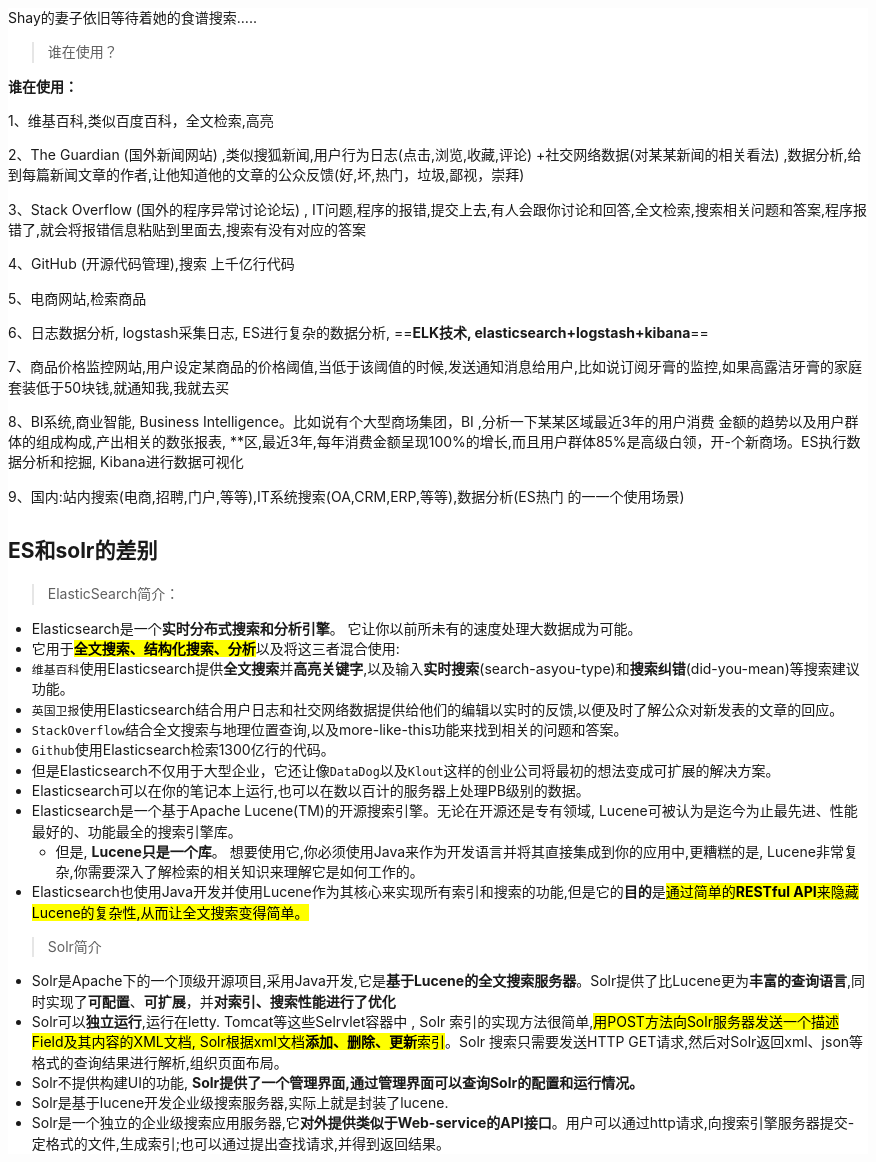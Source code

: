 Shay的妻子依旧等待着她的食谱搜索…..



> 谁在使用？

**谁在使用：**

1、维基百科,类似百度百科，全文检索,高亮

2、The Guardian (国外新闻网站) ,类似搜狐新闻,用户行为日志(点击,浏览,收藏,评论) +社交网络数据(对某某新闻的相关看法) ,数据分析,给到每篇新闻文章的作者,让他知道他的文章的公众反馈(好,坏,热门，垃圾,鄙视，崇拜)

3、Stack Overflow (国外的程序异常讨论论坛) , IT问题,程序的报错,提交上去,有人会跟你讨论和回答,全文检索,搜索相关问题和答案,程序报错了,就会将报错信息粘贴到里面去,搜索有没有对应的答案

4、GitHub (开源代码管理),搜索 上千亿行代码

5、电商网站,检索商品

6、日志数据分析, logstash采集日志, ES进行复杂的数据分析, ==**ELK技术, elasticsearch+logstash+kibana**==

7、商品价格监控网站,用户设定某商品的价格阈值,当低于该阈值的时候,发送通知消息给用户,比如说订阅牙膏的监控,如果高露洁牙膏的家庭套装低于50块钱,就通知我,我就去买

8、BI系统,商业智能, Business Intelligence。比如说有个大型商场集团，BI ,分析一下某某区域最近3年的用户消费 金额的趋势以及用户群体的组成构成,产出相关的数张报表, **区,最近3年,每年消费金额呈现100%的增长,而且用户群体85%是高级白领，开-个新商场。ES执行数据分析和挖掘, Kibana进行数据可视化

9、国内:站内搜索(电商,招聘,门户,等等),IT系统搜索(OA,CRM,ERP,等等),数据分析(ES热门
的一一个使用场景)



## ES和solr的差别

> ElasticSearch简介：

- Elasticsearch是一个**实时分布式搜索和分析引擎**。 它让你以前所未有的速度处理大数据成为可能。
- 它用于<mark>**全文搜索、结构化搜索、分析**</mark>以及将这三者混合使用:
- `维基百科`使用Elasticsearch提供**全文搜索**并**高亮关键字**,以及输入**实时搜索**(search-asyou-type)和**搜索纠错**(did-you-mean)等搜索建议功能。
- `英国卫报`使用Elasticsearch结合用户日志和社交网络数据提供给他们的编辑以实时的反馈,以便及时了解公众对新发表的文章的回应。
- `StackOverflow`结合全文搜索与地理位置查询,以及more-like-this功能来找到相关的问题和答案。
- `Github`使用Elasticsearch检索1300亿行的代码。
- 但是Elasticsearch不仅用于大型企业，它还让像`DataDog`以及`Klout`这样的创业公司将最初的想法变成可扩展的解决方案。
- Elasticsearch可以在你的笔记本上运行,也可以在数以百计的服务器上处理PB级别的数据。
- Elasticsearch是一个基于Apache Lucene(TM)的开源搜索引擎。无论在开源还是专有领域, Lucene可被认为是迄今为止最先进、性能最好的、功能最全的搜索引擎库。
  - 但是, **Lucene只是一个库**。 想要使用它,你必须使用Java来作为开发语言并将其直接集成到你的应用中,更糟糕的是, Lucene非常复杂,你需要深入了解检索的相关知识来理解它是如何工作的。
- Elasticsearch也使用Java开发并使用Lucene作为其核心来实现所有索引和搜索的功能,但是它的**目的**是<mark>通过简单的**RESTful API**来隐藏Lucene的复杂性,从而让全文搜索变得简单。</mark>

> Solr简介

- Solr是Apache下的一个顶级开源项目,采用Java开发,它是**基于Lucene的全文搜索服务器**。Solr提供了比Lucene更为**丰富的查询语言**,同时实现了**可配置**、**可扩展**，并**对索引、搜索性能进行了优化**
- Solr可以**独立运行**,运行在letty. Tomcat等这些Selrvlet容器中 , Solr 索引的实现方法很简单,<mark>用POST方法向Solr服务器发送一个描述Field及其内容的XML文档, Solr根据xml文档**添加、删除、更新**索引</mark>。Solr 搜索只需要发送HTTP GET请求,然后对Solr返回xml、json等格式的查询结果进行解析,组织页面布局。
- Solr不提供构建UI的功能, **Solr提供了一个管理界面,通过管理界面可以查询Solr的配置和运行情况。**
- Solr是基于lucene开发企业级搜索服务器,实际上就是封装了lucene.
- Solr是一个独立的企业级搜索应用服务器,它**对外提供类似于Web-service的API接口**。用户可以通过http请求,向搜索引擎服务器提交-定格式的文件,生成索引;也可以通过提出查找请求,并得到返回结果。
